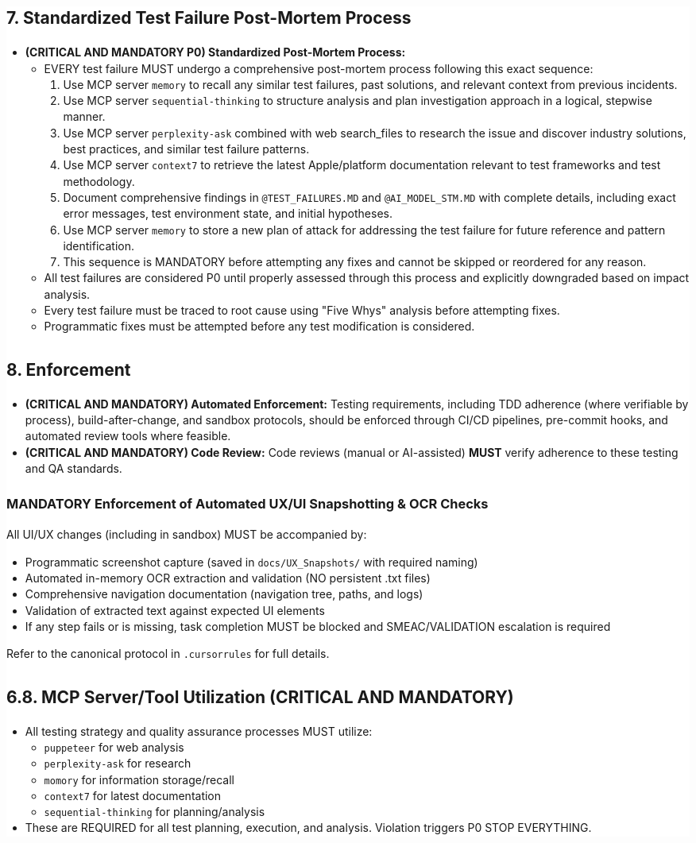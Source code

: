 ## 7. Standardized Test Failure Post-Mortem Process

*   **(CRITICAL AND MANDATORY P0) Standardized Post-Mortem Process:**
    * EVERY test failure MUST undergo a comprehensive post-mortem process following this exact sequence:
      1. Use MCP server `memory` to recall any similar test failures, past solutions, and relevant context from previous incidents.
      2. Use MCP server `sequential-thinking` to structure analysis and plan investigation approach in a logical, stepwise manner.
      3. Use MCP server `perplexity-ask` combined with web search_files to research the issue and discover industry solutions, best practices, and similar test failure patterns.
      4. Use MCP server `context7` to retrieve the latest Apple/platform documentation relevant to test frameworks and test methodology.
      5. Document comprehensive findings in `@TEST_FAILURES.MD` and `@AI_MODEL_STM.MD` with complete details, including exact error messages, test environment state, and initial hypotheses.
      6. Use MCP server `memory` to store a new plan of attack for addressing the test failure for future reference and pattern identification.
      7. This sequence is MANDATORY before attempting any fixes and cannot be skipped or reordered for any reason.
    * All test failures are considered P0 until properly assessed through this process and explicitly downgraded based on impact analysis.
    * Every test failure must be traced to root cause using "Five Whys" analysis before attempting fixes.
    * Programmatic fixes must be attempted before any test modification is considered.

## 8. Enforcement

*   **(CRITICAL AND MANDATORY) Automated Enforcement:** Testing requirements, including TDD adherence (where verifiable by process), build-after-change, and sandbox protocols, should be enforced through CI/CD pipelines, pre-commit hooks, and automated review tools where feasible.
*   **(CRITICAL AND MANDATORY) Code Review:** Code reviews (manual or AI-assisted) **MUST** verify adherence to these testing and QA standards.

### MANDATORY Enforcement of Automated UX/UI Snapshotting & OCR Checks

All UI/UX changes (including in sandbox) MUST be accompanied by:
- Programmatic screenshot capture (saved in `docs/UX_Snapshots/` with required naming)
- Automated in-memory OCR extraction and validation (NO persistent .txt files)
- Comprehensive navigation documentation (navigation tree, paths, and logs)
- Validation of extracted text against expected UI elements
- If any step fails or is missing, task completion MUST be blocked and SMEAC/VALIDATION escalation is required

Refer to the canonical protocol in `.cursorrules` for full details.

## 6.8. MCP Server/Tool Utilization (CRITICAL AND MANDATORY)
- All testing strategy and quality assurance processes MUST utilize:
    - `puppeteer` for web analysis
    - `perplexity-ask` for research
    - `momory` for information storage/recall
    - `context7` for latest documentation
    - `sequential-thinking` for planning/analysis
- These are REQUIRED for all test planning, execution, and analysis. Violation triggers P0 STOP EVERYTHING.
